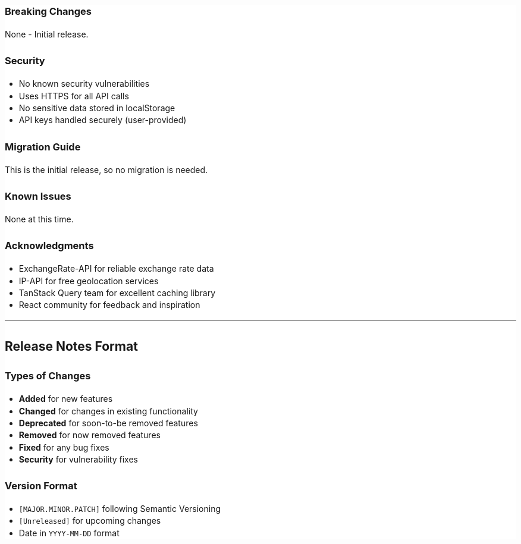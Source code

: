 ### Breaking Changes
None - Initial release.

### Security
- No known security vulnerabilities
- Uses HTTPS for all API calls
- No sensitive data stored in localStorage
- API keys handled securely (user-provided)

### Migration Guide
This is the initial release, so no migration is needed.

### Known Issues
None at this time.

### Acknowledgments
- ExchangeRate-API for reliable exchange rate data
- IP-API for free geolocation services  
- TanStack Query team for excellent caching library
- React community for feedback and inspiration

---

## Release Notes Format

### Types of Changes
- **Added** for new features
- **Changed** for changes in existing functionality  
- **Deprecated** for soon-to-be removed features
- **Removed** for now removed features
- **Fixed** for any bug fixes
- **Security** for vulnerability fixes

### Version Format
- `[MAJOR.MINOR.PATCH]` following Semantic Versioning
- `[Unreleased]` for upcoming changes
- Date in `YYYY-MM-DD` format

